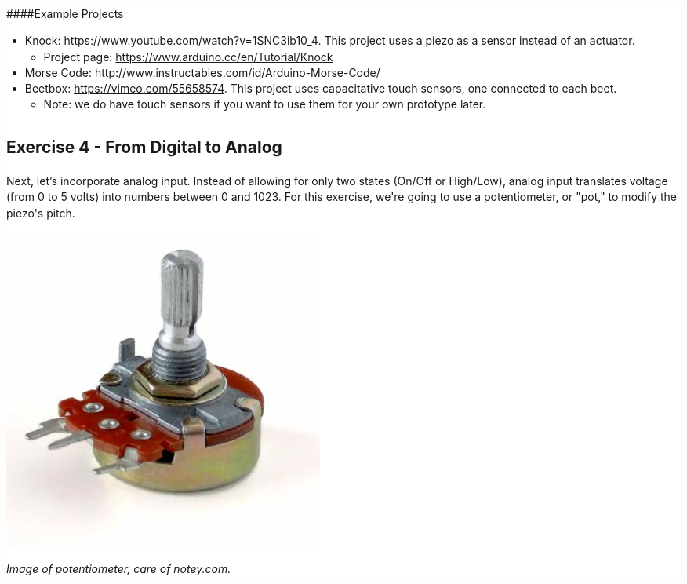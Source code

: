 ####Example Projects
* Knock: <https://www.youtube.com/watch?v=1SNC3ib10_4>. This project uses a piezo as a sensor instead of an actuator.
  * Project page: <https://www.arduino.cc/en/Tutorial/Knock>
* Morse Code: <http://www.instructables.com/id/Arduino-Morse-Code/>
* Beetbox: <https://vimeo.com/55658574>. This project uses capacitative touch sensors, one connected to each beet.
  * Note: we do have touch sensors if you want to use them for your own prototype later.


## <a name="four"></a>Exercise 4 - From Digital to Analog

Next, let’s incorporate analog input. Instead of allowing for only two states (On/Off or High/Low), analog input translates voltage (from 0 to 5 volts) into numbers between 0 and 1023. For this exercise, we're going to use a potentiometer, or "pot," to modify the piezo's pitch.

<img src="images/ArduinoImages/potentiometer.jpg" />

*Image of potentiometer, care of notey.com.*
